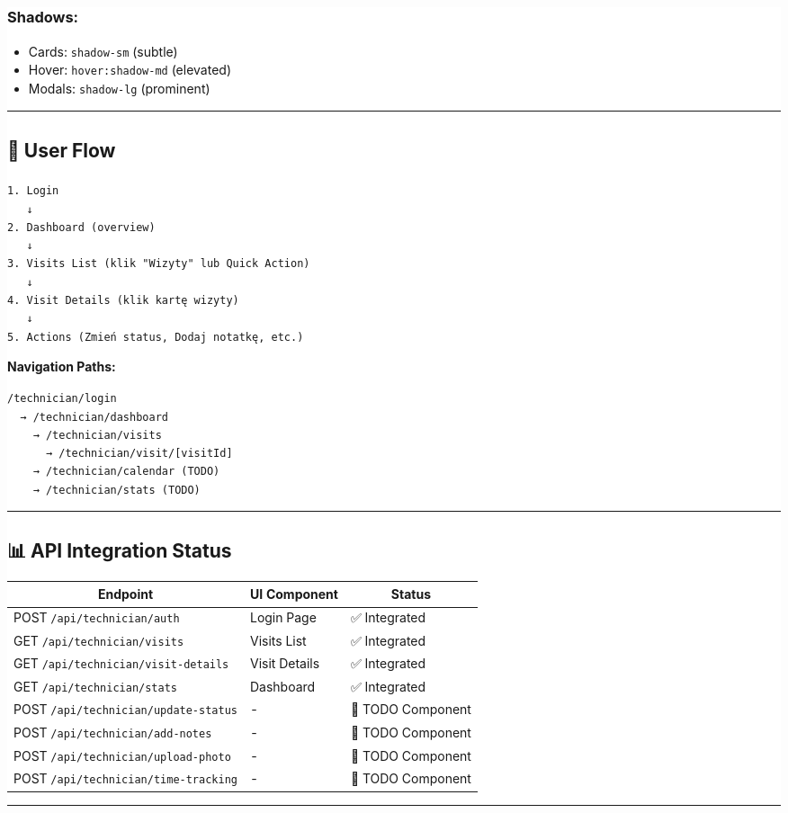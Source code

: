 ### Shadows:
- Cards: `shadow-sm` (subtle)
- Hover: `hover:shadow-md` (elevated)
- Modals: `shadow-lg` (prominent)

---

## 🔄 User Flow

```
1. Login
   ↓
2. Dashboard (overview)
   ↓
3. Visits List (klik "Wizyty" lub Quick Action)
   ↓
4. Visit Details (klik kartę wizyty)
   ↓
5. Actions (Zmień status, Dodaj notatkę, etc.)
```

**Navigation Paths:**
```
/technician/login
  → /technician/dashboard
    → /technician/visits
      → /technician/visit/[visitId]
    → /technician/calendar (TODO)
    → /technician/stats (TODO)
```

---

## 📊 API Integration Status

| Endpoint | UI Component | Status |
|----------|--------------|--------|
| POST `/api/technician/auth` | Login Page | ✅ Integrated |
| GET `/api/technician/visits` | Visits List | ✅ Integrated |
| GET `/api/technician/visit-details` | Visit Details | ✅ Integrated |
| GET `/api/technician/stats` | Dashboard | ✅ Integrated |
| POST `/api/technician/update-status` | - | 🔄 TODO Component |
| POST `/api/technician/add-notes` | - | 🔄 TODO Component |
| POST `/api/technician/upload-photo` | - | 🔄 TODO Component |
| POST `/api/technician/time-tracking` | - | 🔄 TODO Component |

---
